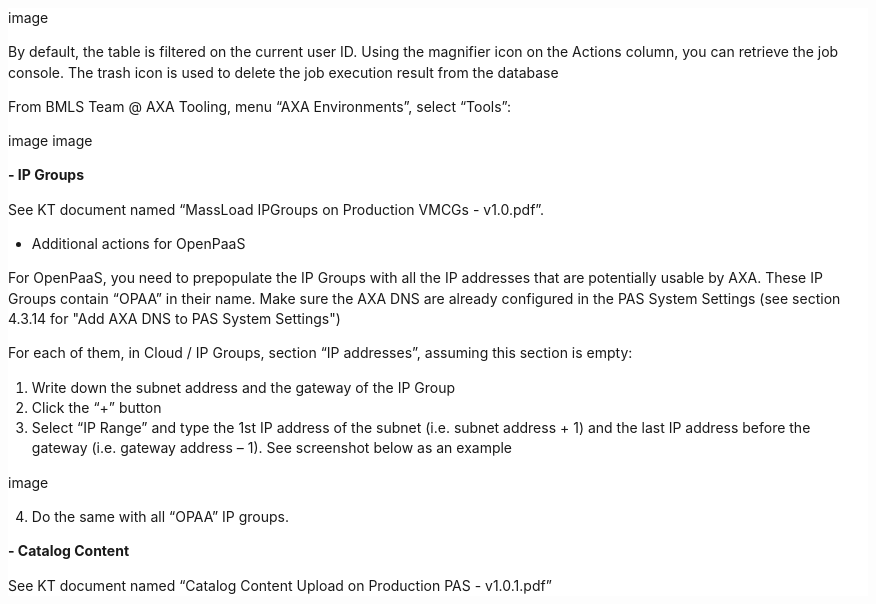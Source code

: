 image

By default, the table is filtered on the current user ID.
Using the magnifier icon on the Actions column, you can retrieve the job console. The trash icon 
is used to delete the job execution result from the database

From BMLS Team @ AXA Tooling, menu “AXA Environments”, select “Tools”:

image
image 

**- IP Groups**

See KT document named “MassLoad IPGroups on Production VMCGs - v1.0.pdf”.

- Additional actions for OpenPaaS

For OpenPaaS, you need to prepopulate the IP Groups with all the IP addresses that are potentially 
usable by AXA. These IP Groups contain “OPAA” in their name.
Make sure the AXA DNS are already configured in the PAS System Settings (see section 4.3.14 for "Add AXA DNS to PAS System Settings")

For each of them, in Cloud / IP Groups, section “IP addresses”, assuming this section is empty:
1. Write down the subnet address and the gateway of the IP Group
2. Click the “+” button
3. Select “IP Range” and type the 1st IP address of the subnet (i.e. subnet address + 1) and the 
last IP address before the gateway (i.e. gateway address – 1). See screenshot below as an 
example

image 

4. Do the same with all “OPAA” IP groups.

**- Catalog Content**

See KT document named “Catalog Content Upload on Production PAS - v1.0.1.pdf”

